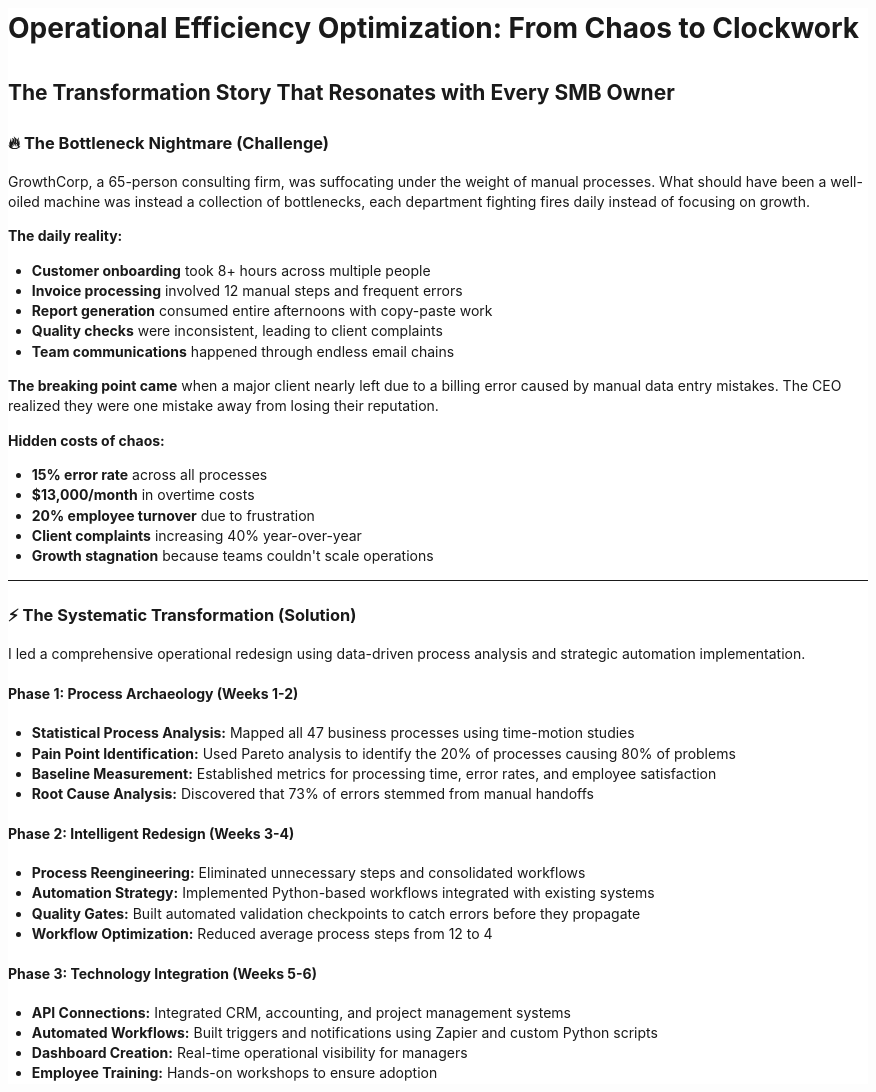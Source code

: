 # Operational Efficiency Optimization: From Chaos to Clockwork

## The Transformation Story That Resonates with Every SMB Owner

### 🔥 **The Bottleneck Nightmare** (Challenge)

GrowthCorp, a 65-person consulting firm, was suffocating under the weight of manual processes. What should have been a well-oiled machine was instead a collection of bottlenecks, each department fighting fires daily instead of focusing on growth.

**The daily reality:**
- **Customer onboarding** took 8+ hours across multiple people
- **Invoice processing** involved 12 manual steps and frequent errors  
- **Report generation** consumed entire afternoons with copy-paste work
- **Quality checks** were inconsistent, leading to client complaints
- **Team communications** happened through endless email chains

**The breaking point came** when a major client nearly left due to a billing error caused by manual data entry mistakes. The CEO realized they were one mistake away from losing their reputation.

**Hidden costs of chaos:**
- **15% error rate** across all processes
- **$13,000/month** in overtime costs
- **20% employee turnover** due to frustration
- **Client complaints** increasing 40% year-over-year
- **Growth stagnation** because teams couldn't scale operations

---

### ⚡ **The Systematic Transformation** (Solution)

I led a comprehensive operational redesign using data-driven process analysis and strategic automation implementation.

#### **Phase 1: Process Archaeology (Weeks 1-2)**
- **Statistical Process Analysis:** Mapped all 47 business processes using time-motion studies
- **Pain Point Identification:** Used Pareto analysis to identify the 20% of processes causing 80% of problems
- **Baseline Measurement:** Established metrics for processing time, error rates, and employee satisfaction
- **Root Cause Analysis:** Discovered that 73% of errors stemmed from manual handoffs

#### **Phase 2: Intelligent Redesign (Weeks 3-4)**
- **Process Reengineering:** Eliminated unnecessary steps and consolidated workflows
- **Automation Strategy:** Implemented Python-based workflows integrated with existing systems
- **Quality Gates:** Built automated validation checkpoints to catch errors before they propagate
- **Workflow Optimization:** Reduced average process steps from 12 to 4

#### **Phase 3: Technology Integration (Weeks 5-6)**
- **API Connections:** Integrated CRM, accounting, and project management systems  
- **Automated Workflows:** Built triggers and notifications using Zapier and custom Python scripts
- **Dashboard Creation:** Real-time operational visibility for managers
- **Employee Training:** Hands-on workshops to ensure adoption
